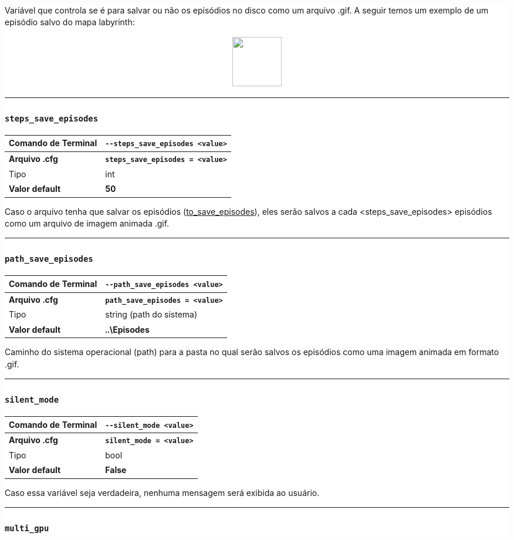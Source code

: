 Variável que controla se é para salvar ou não os episódios no disco como um arquivo .gif. A seguir temos um exemplo de um episódio salvo do mapa labyrinth:

  <p align="center">
   <img src="https://raw.githubusercontent.com/Leonardo-Viana/Reinforcement-Learning/master/docs/images/episode-Doom.gif" height="84" width="84">
  </p>
  
---
### <a name="steps_save_episodes"></a> `steps_save_episodes`

| Comando de Terminal  | `--steps_save_episodes <value>`      |
| :--                  | :--                                  |
| **Arquivo .cfg**     | **`steps_save_episodes = <value>`**  |
| Tipo                 | int                                  |
| **Valor default**    | **50**                               |

Caso o arquivo tenha que salvar os episódios ([to_save_episodes](#to_save_episodes)), eles serão salvos a cada \<steps_save_episodes\> episódios como um arquivo de imagem animada .gif.

---

### <a name="path_save_episodes"></a> `path_save_episodes`

| Comando de Terminal  | `--path_save_episodes <value>`      |
| :--                  | :--                                |
| **Arquivo .cfg**     | **`path_save_episodes = <value>`**  |
| Tipo                 | string (path do sistema)           |
| **Valor default**    | **..\Episodes**                    |


Caminho do sistema operacional (path) para a pasta no qual serão salvos os episódios como uma imagem animada em formato .gif.

---
### <a name="silent_mode"></a> `silent_mode`

| Comando de Terminal  | `--silent_mode <value>`             |
| :--                  | :--                                 |
| **Arquivo .cfg**     | **`silent_mode = <value>`**         |
| Tipo                 | bool                                |
| **Valor default**    | **False**                           |

Caso essa variável seja verdadeira, nenhuma mensagem será exibida ao usuário.

---
### <a name="multi_gpu"></a> `multi_gpu`

